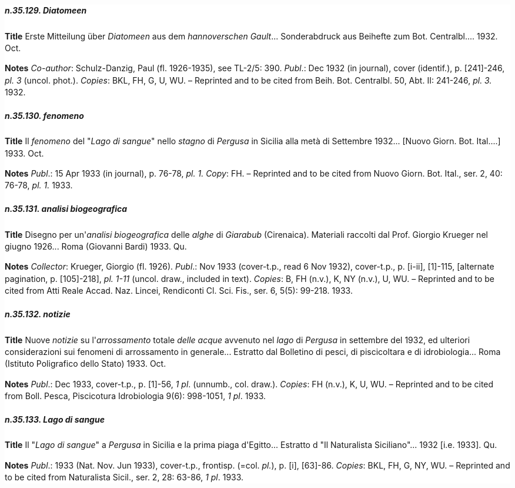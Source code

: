 ##### n.35.129. Diatomeen

**Title**
Erste Mitteilung über *Diatomeen* aus dem *hannoverschen Gault*... Sonderabdruck aus Beihefte zum Bot. Centralbl.... 1932. Oct.

**Notes**
*Co-author*: Schulz-Danzig, Paul (fl. 1926-1935), see TL-2/5: 390.
*Publ*.: Dec 1932 (in journal), cover (identif.), p. \[241\]-246, *pl. 3* (uncol. phot.). *Copies*: BKL, FH, G, U, WU. – Reprinted and to be cited from Beih. Bot. Centralbl. 50, Abt. II: 241-246, *pl. 3.* 1932.

##### n.35.130. fenomeno

**Title**
Il *fenomeno* del "*Lago di sangue*" nello *stagno* di *Pergusa* in Sicilia alla metà di Settembre 1932... \[Nuovo Giorn. Bot. Ital....\] 1933. Oct.

**Notes**
*Publ*.: 15 Apr 1933 (in journal), p. 76-78, *pl. 1. Copy*: FH. – Reprinted and to be cited from Nuovo Giorn. Bot. Ital., ser. 2, 40: 76-78, *pl. 1.* 1933.

##### n.35.131. analisi biogeografica

**Title**
Disegno per un'*analisi biogeografica* delle *alghe* di *Giarabub* (Cirenaica). Materiali raccolti dal Prof. Giorgio Krueger nel giugno 1926... Roma (Giovanni Bardi) 1933. Qu.

**Notes**
*Collector*: Krueger, Giorgio (fl. 1926).
*Publ*.: Nov 1933 (cover-t.p., read 6 Nov 1932), cover-t.p., p. \[i-ii\], \[1\]-115, \[alternate pagination, p. \[105\]-218\], *pl. 1-11* (uncol. draw., included in text). *Copies*: B, FH (n.v.), K, NY (n.v.), U, WU. – Reprinted and to be cited from Atti Reale Accad. Naz. Lincei, Rendiconti Cl. Sci. Fis., ser. 6, 5(5): 99-218. 1933.

##### n.35.132. notizie

**Title**
Nuove *notizie* su l'*arrossamento* totale *delle acque* avvenuto nel *lago* di *Pergusa* in settembre del 1932, ed ulteriori considerazioni sui fenomeni di arrossamento in generale... Estratto dal Bolletino di pesci, di piscicoltara e di idrobiologia... Roma (Istituto Poligrafico dello Stato) 1933. Oct.

**Notes**
*Publ*.: Dec 1933, cover-t.p., p. \[1\]-56, *1 pl*. (unnumb., col. draw.). *Copies*: FH (n.v.), K, U, WU. – Reprinted and to be cited from Boll. Pesca, Piscicotura Idrobiologia 9(6): 998-1051, *1 pl*. 1933.

##### n.35.133. Lago di sangue

**Title**
Il "*Lago di sangue*" a *Pergusa* in Sicilia e la prima piaga d'Egitto... Estratto d "Il Naturalista Siciliano"... 1932 \[i.e. 1933\]. Qu.

**Notes**
*Publ*.: 1933 (Nat. Nov. Jun 1933), cover-t.p., frontisp. (=col. *pl.*), p. \[i\], \[63\]-86. *Copies*: BKL, FH, G, NY, WU. – Reprinted and to be cited from Naturalista Sicil., ser. 2, 28: 63-86, *1 pl*. 1933.
